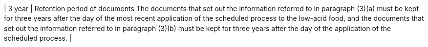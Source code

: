 | 3 year      | Retention period of documents The documents that set out the information referred to in paragraph (3)(a) must be kept for three years after the day of the most recent application of the scheduled process to the low-acid food, and the documents that set out the information referred to in paragraph (3)(b) must be kept for three years after the day of the application of the scheduled process.                                                                                                                                                                                                                                                                                                                                                                                                                                                                                                                                                                                                                                                                                                                                                                                                                                                                                                                                                                                                                                                                                                                                                                                                                                                                                                                                                                                                                                                                                                                                                                                                                                                                                                                                                                                                                                                                                                                                                                                                                                                                                                                                                                                                                                                                                                                                                                                                                                                                                                                                                                                                                                                                                                                                                                                                                   |